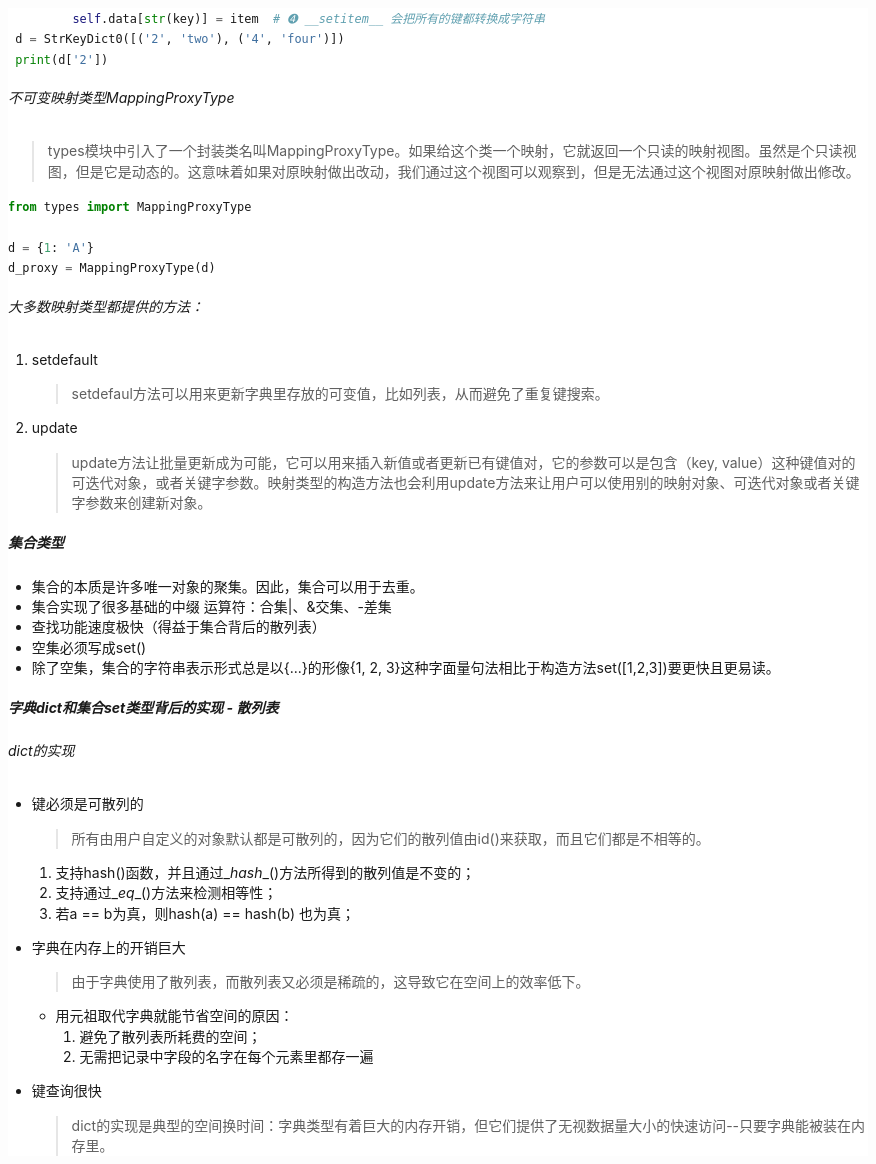  ```python
          self.data[str(key)] = item  # ➍ __setitem__ 会把所有的键都转换成字符串
  d = StrKeyDict0([('2', 'two'), ('4', 'four')])
  print(d['2'])
 ```

###### 不可变映射类型MappingProxyType

> types模块中引入了一个封装类名叫MappingProxyType。如果给这个类一个映射，它就返回一个只读的映射视图。虽然是个只读视图，但是它是动态的。这意味着如果对原映射做出改动，我们通过这个视图可以观察到，但是无法通过这个视图对原映射做出修改。

```python
from types import MappingProxyType

d = {1: 'A'}
d_proxy = MappingProxyType(d)
```

###### 大多数映射类型都提供的方法：

1. setdefault

   > setdefaul方法可以用来更新字典里存放的可变值，比如列表，从而避免了重复键搜索。

2. update

   > update方法让批量更新成为可能，它可以用来插入新值或者更新已有键值对，它的参数可以是包含（key, value）这种键值对的可迭代对象，或者关键字参数。映射类型的构造方法也会利用update方法来让用户可以使用别的映射对象、可迭代对象或者关键字参数来创建新对象。

##### 集合类型

- 集合的本质是许多唯一对象的聚集。因此，集合可以用于去重。
- 集合实现了很多基础的中缀 运算符：合集|、&交集、-差集
- 查找功能速度极快（得益于集合背后的散列表）
- 空集必须写成set()
- 除了空集，集合的字符串表示形式总是以{...}的形像{1, 2, 3}这种字面量句法相比于构造方法set([1,2,3])要更快且更易读。

##### 字典dict和集合set类型背后的实现 - 散列表

###### dict的实现

- 键必须是可散列的

  > 所有由用户自定义的对象默认都是可散列的，因为它们的散列值由id()来获取，而且它们都是不相等的。

  1.  支持hash()函数，并且通过\__hash__()方法所得到的散列值是不变的；
  2.  支持通过\__eq__()方法来检测相等性；
  3.  若a == b为真，则hash(a) == hash(b) 也为真；

- 字典在内存上的开销巨大

  > 由于字典使用了散列表，而散列表又必须是稀疏的，这导致它在空间上的效率低下。

  - 用元祖取代字典就能节省空间的原因：
    1. 避免了散列表所耗费的空间；
    2. 无需把记录中字段的名字在每个元素里都存一遍

- 键查询很快

  > dict的实现是典型的空间换时间：字典类型有着巨大的内存开销，但它们提供了无视数据量大小的快速访问--只要字典能被装在内存里。
